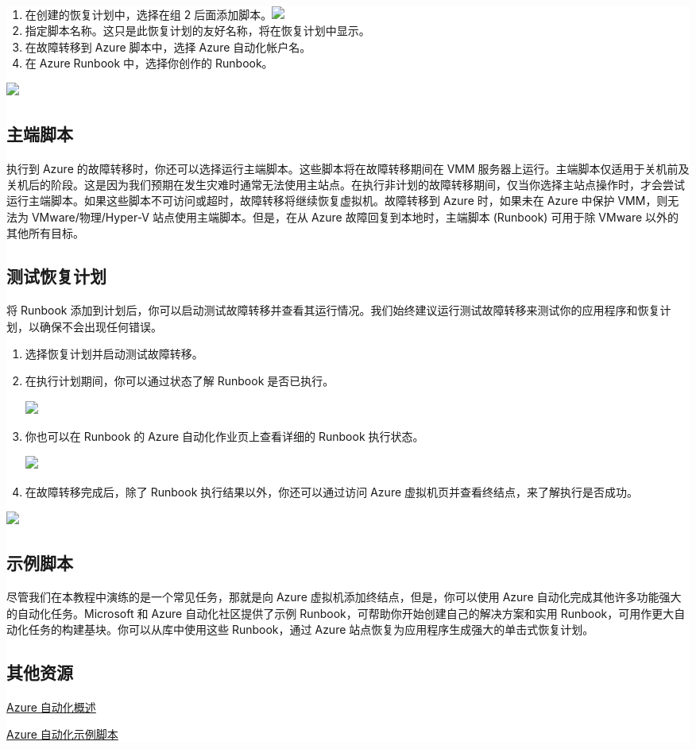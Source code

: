 1. 在创建的恢复计划中，选择在组 2 后面添加脚本。![](./media/site-recovery-runbook-automation/15.png)
2. 指定脚本名称。这只是此恢复计划的友好名称，将在恢复计划中显示。
3. 在故障转移到 Azure 脚本中，选择 Azure 自动化帐户名。
4. 在 Azure Runbook 中，选择你创作的 Runbook。

![](./media/site-recovery-runbook-automation/16.png)

## 主端脚本
执行到 Azure 的故障转移时，你还可以选择运行主端脚本。这些脚本将在故障转移期间在 VMM 服务器上运行。主端脚本仅适用于关机前及关机后的阶段。这是因为我们预期在发生灾难时通常无法使用主站点。在执行非计划的故障转移期间，仅当你选择主站点操作时，才会尝试运行主端脚本。如果这些脚本不可访问或超时，故障转移将继续恢复虚拟机。故障转移到 Azure 时，如果未在 Azure 中保护 VMM，则无法为 VMware/物理/Hyper-V 站点使用主端脚本。但是，在从 Azure 故障回复到本地时，主端脚本 (Runbook) 可用于除 VMware 以外的其他所有目标。

## 测试恢复计划
将 Runbook 添加到计划后，你可以启动测试故障转移并查看其运行情况。我们始终建议运行测试故障转移来测试你的应用程序和恢复计划，以确保不会出现任何错误。

1. 选择恢复计划并启动测试故障转移。
2. 在执行计划期间，你可以通过状态了解 Runbook 是否已执行。
   
   ![](./media/site-recovery-runbook-automation/17.png)
3. 你也可以在 Runbook 的 Azure 自动化作业页上查看详细的 Runbook 执行状态。
   
   ![](./media/site-recovery-runbook-automation/18.png)
4. 在故障转移完成后，除了 Runbook 执行结果以外，你还可以通过访问 Azure 虚拟机页并查看终结点，来了解执行是否成功。

![](./media/site-recovery-runbook-automation/19.png)

## 示例脚本
尽管我们在本教程中演练的是一个常见任务，那就是向 Azure 虚拟机添加终结点，但是，你可以使用 Azure 自动化完成其他许多功能强大的自动化任务。Microsoft 和 Azure 自动化社区提供了示例 Runbook，可帮助你开始创建自己的解决方案和实用 Runbook，可用作更大自动化任务的构建基块。你可以从库中使用这些 Runbook，通过 Azure 站点恢复为应用程序生成强大的单击式恢复计划。

## 其他资源
[Azure 自动化概述](../automation/index.md/ "Azure 自动化概述")

[Azure 自动化示例脚本](http://gallery.technet.microsoft.com/scriptcenter/site/search?f[0].Type=User&f[0].Value=SC%20Automation%20Product%20Team&f[0].Text=SC%20Automation%20Product%20Team "Azure 自动化示例脚本")

